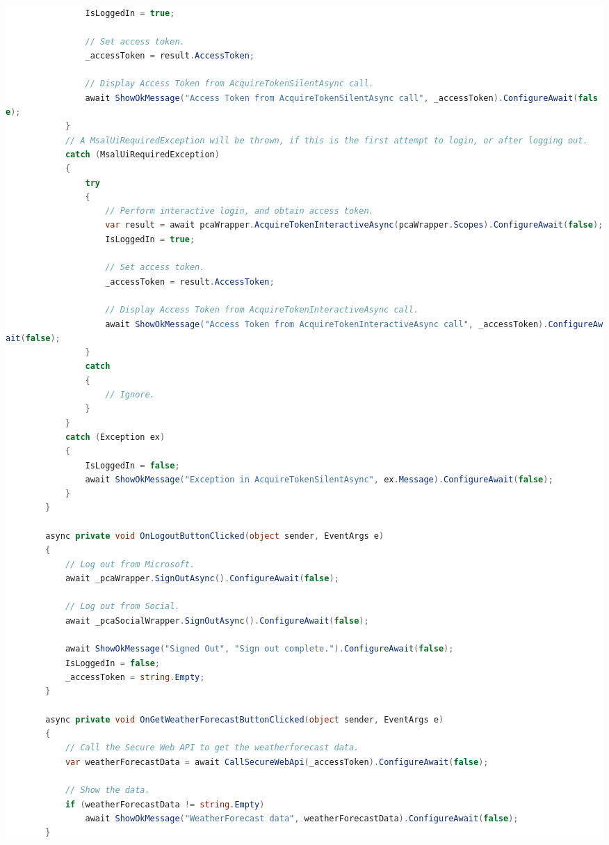 ```csharp
                IsLoggedIn = true;

                // Set access token.
                _accessToken = result.AccessToken;

                // Display Access Token from AcquireTokenSilentAsync call.
                await ShowOkMessage("Access Token from AcquireTokenSilentAsync call", _accessToken).ConfigureAwait(false);
            }
            // A MsalUiRequiredException will be thrown, if this is the first attempt to login, or after logging out.
            catch (MsalUiRequiredException)
            {
                try
                {
                    // Perform interactive login, and obtain access token.
                    var result = await pcaWrapper.AcquireTokenInteractiveAsync(pcaWrapper.Scopes).ConfigureAwait(false);
                    IsLoggedIn = true;

                    // Set access token.
                    _accessToken = result.AccessToken;

                    // Display Access Token from AcquireTokenInteractiveAsync call.
                    await ShowOkMessage("Access Token from AcquireTokenInteractiveAsync call", _accessToken).ConfigureAwait(false);
                }
                catch
                {
                    // Ignore.
                }
            }
            catch (Exception ex)
            {
                IsLoggedIn = false;
                await ShowOkMessage("Exception in AcquireTokenSilentAsync", ex.Message).ConfigureAwait(false);
            }
        }

        async private void OnLogoutButtonClicked(object sender, EventArgs e)
        {
            // Log out from Microsoft.
            await _pcaWrapper.SignOutAsync().ConfigureAwait(false);

            // Log out from Social.
            await _pcaSocialWrapper.SignOutAsync().ConfigureAwait(false);

            await ShowOkMessage("Signed Out", "Sign out complete.").ConfigureAwait(false);
            IsLoggedIn = false;
            _accessToken = string.Empty;
        }

        async private void OnGetWeatherForecastButtonClicked(object sender, EventArgs e)
        {
            // Call the Secure Web API to get the weatherforecast data.
            var weatherForecastData = await CallSecureWebApi(_accessToken).ConfigureAwait(false);

            // Show the data.
            if (weatherForecastData != string.Empty)
                await ShowOkMessage("WeatherForecast data", weatherForecastData).ConfigureAwait(false);
        }
```